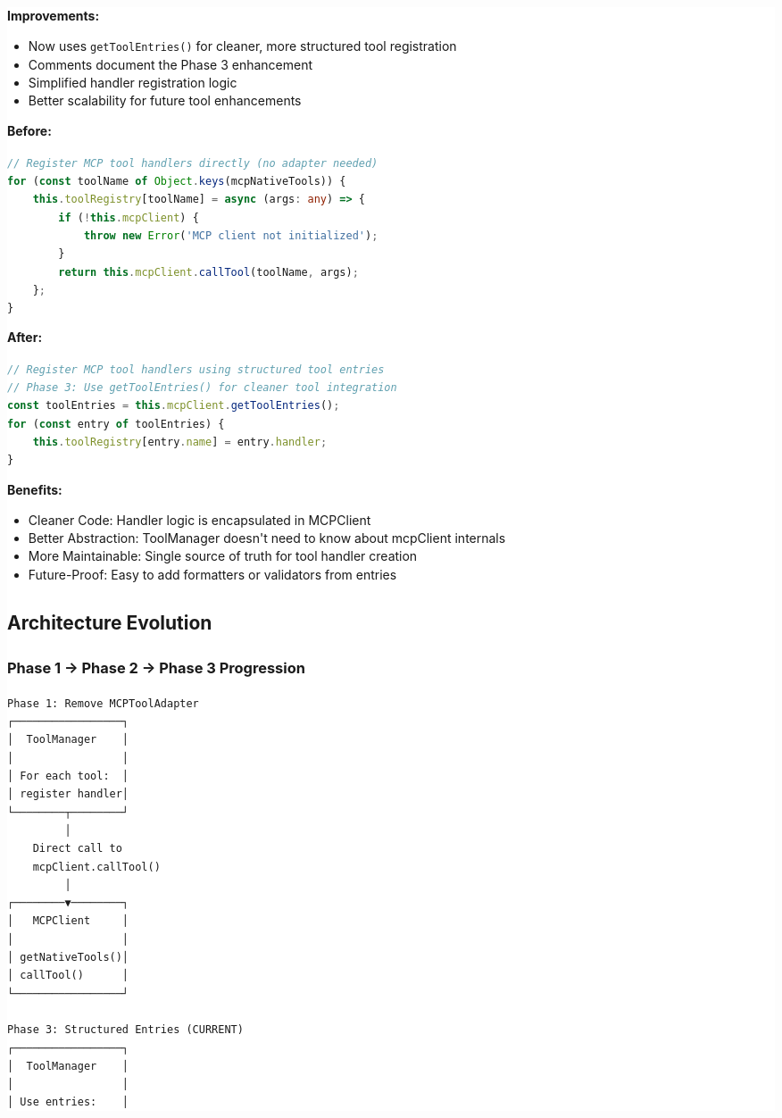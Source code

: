 **Improvements:**

- Now uses `getToolEntries()` for cleaner, more structured tool registration
- Comments document the Phase 3 enhancement
- Simplified handler registration logic
- Better scalability for future tool enhancements

**Before:**

```typescript
// Register MCP tool handlers directly (no adapter needed)
for (const toolName of Object.keys(mcpNativeTools)) {
	this.toolRegistry[toolName] = async (args: any) => {
		if (!this.mcpClient) {
			throw new Error('MCP client not initialized');
		}
		return this.mcpClient.callTool(toolName, args);
	};
}
```

**After:**

```typescript
// Register MCP tool handlers using structured tool entries
// Phase 3: Use getToolEntries() for cleaner tool integration
const toolEntries = this.mcpClient.getToolEntries();
for (const entry of toolEntries) {
	this.toolRegistry[entry.name] = entry.handler;
}
```

**Benefits:**

- Cleaner Code: Handler logic is encapsulated in MCPClient
- Better Abstraction: ToolManager doesn't need to know about mcpClient internals
- More Maintainable: Single source of truth for tool handler creation
- Future-Proof: Easy to add formatters or validators from entries

## Architecture Evolution

### Phase 1 → Phase 2 → Phase 3 Progression

```
Phase 1: Remove MCPToolAdapter
┌─────────────────┐
│  ToolManager    │
│                 │
│ For each tool:  │
│ register handler│
└────────┬────────┘
         │
    Direct call to
    mcpClient.callTool()
         │
┌────────▼────────┐
│   MCPClient     │
│                 │
│ getNativeTools()│
│ callTool()      │
└─────────────────┘

Phase 3: Structured Entries (CURRENT)
┌─────────────────┐
│  ToolManager    │
│                 │
│ Use entries:    │
```